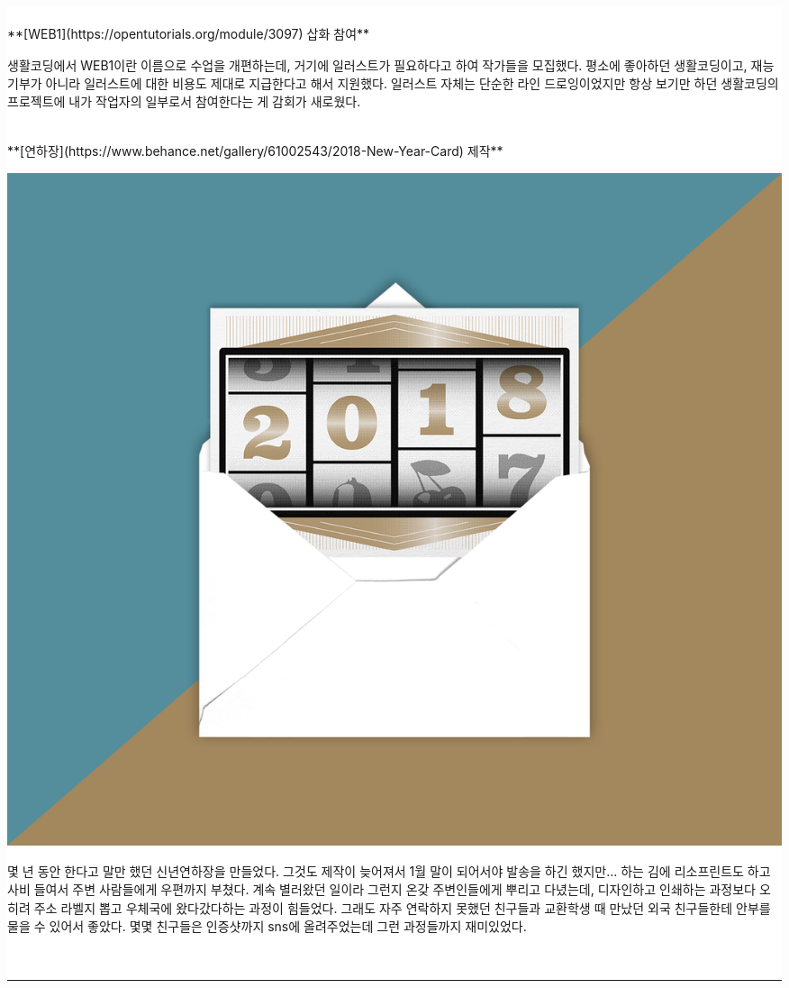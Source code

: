 <br>
**[WEB1](https://opentutorials.org/module/3097) 삽화 참여** <br>
<p>생활코딩에서 WEB1이란 이름으로 수업을 개편하는데, 거기에 일러스트가 필요하다고 하여 작가들을 모집했다. 평소에 좋아하던 생활코딩이고, 재능기부가 아니라 일러스트에 대한 비용도 제대로 지급한다고 해서 지원했다. 일러스트 자체는 단순한 라인 드로잉이었지만 항상 보기만 하던 생활코딩의 프로젝트에 내가 작업자의 일부로서 참여한다는 게 감회가 새로웠다.
</p>
<br>
**[연하장](https://www.behance.net/gallery/61002543/2018-New-Year-Card) 제작** <br>

![2018](/img/2018.png)
<p>몇 년 동안 한다고 말만 했던 신년연하장을 만들었다. 그것도 제작이 늦어져서 1월 말이 되어서야 발송을 하긴 했지만… 하는 김에 리소프린트도 하고 사비 들여서 주변 사람들에게 우편까지 부쳤다. 계속 별러왔던 일이라 그런지 온갖 주변인들에게 뿌리고 다녔는데, 디자인하고 인쇄하는 과정보다 오히려 주소 라벨지 뽑고 우체국에 왔다갔다하는 과정이 힘들었다. 그래도 자주 연락하지 못했던 친구들과 교환학생 때 만났던 외국 친구들한테 안부를 물을 수 있어서 좋았다. 몇몇 친구들은 인증샷까지 sns에 올려주었는데 그런 과정들까지 재미있었다.
</p>
<br>

---